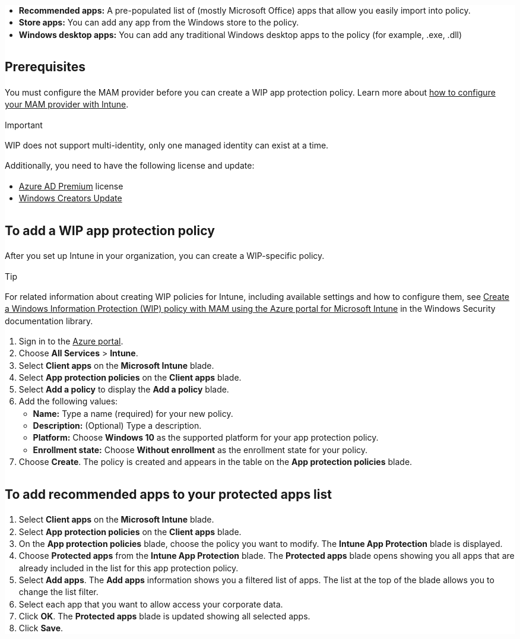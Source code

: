 -   **Recommended apps:** A pre-populated list of (mostly Microsoft Office) apps that allow you easily import into policy.
-   **Store apps:** You can add any app from the Windows store to the policy.
-   **Windows desktop apps:** You can add any traditional Windows desktop apps to the policy (for example, .exe, .dll)

## Prerequisites

You must configure the MAM provider before you can create a WIP app protection policy. Learn more about [how to configure your MAM provider with Intune](app-protection-policies-configure-windows-10.md).  

> [!IMPORTANT]
> WIP does not support multi-identity, only one managed identity can exist at a time.

Additionally, you need to have the following license and update:

-   [Azure AD Premium](https://docs.microsoft.com/azure/active-directory/active-directory-get-started-premium) license
-   [Windows Creators Update](https://blogs.windows.com/windowsexperience/2017/04/11/how-to-get-the-windows-10-creators-update/#o61bC2PdrHslHG5J.97)





## To add a WIP app protection policy

After you set up Intune in your organization, you can create a WIP-specific policy.

> [!TIP]  
> For related information about creating WIP policies for Intune, including available settings and how to configure them, see [Create a Windows Information Protection (WIP) policy with MAM using the Azure portal for Microsoft Intune](https://docs.microsoft.com/windows/security/information-protection/windows-information-protection/windows-information-protection/create-wip-policy-using-mam-intune-azure) in the Windows Security documentation library. 


1. Sign in to the [Azure portal](https://portal.azure.com).
2. Choose **All Services** > **Intune**.
3. Select **Client apps** on the **Microsoft Intune** blade.
4. Select **App protection policies** on the **Client apps** blade.
5. Select **Add a policy** to display the **Add a policy** blade.
6. Add the following values:
    - **Name:** Type a name (required) for your new policy.
    - **Description:** (Optional) Type a description.
    - **Platform:** Choose **Windows 10** as the supported platform for your app protection policy.
    - **Enrollment state:** Choose **Without enrollment** as the enrollment state for your policy.
7.  Choose **Create**. The policy is created and appears in the table on the **App protection policies** blade.

## To add recommended apps to your protected apps list

1. Select **Client apps** on the **Microsoft Intune** blade.
2. Select **App protection policies** on the **Client apps** blade.
3. On the **App protection policies** blade, choose the policy you want to modify. The **Intune App Protection** blade is displayed.
4. Choose **Protected apps** from the **Intune App Protection** blade. The **Protected apps** blade opens showing you all apps that are already included in the list for this app protection policy.
5. Select **Add apps**. The **Add apps** information shows you a filtered list of apps. The list at the top of the blade allows you to change the list filter.
6. Select each app that you want to allow access your corporate data.
7. Click **OK**. The **Protected apps** blade is updated showing all selected apps.
8. Click **Save**.
